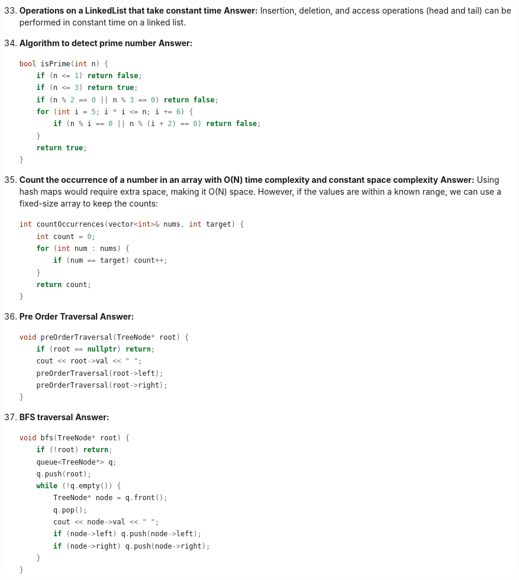 33. **Operations on a LinkedList that take constant time**
    **Answer:** Insertion, deletion, and access operations (head and tail) can be performed in constant time on a linked list.

34. **Algorithm to detect prime number**
    **Answer:**
    ```cpp
    bool isPrime(int n) {
        if (n <= 1) return false;
        if (n <= 3) return true;
        if (n % 2 == 0 || n % 3 == 0) return false;
        for (int i = 5; i * i <= n; i += 6) {
            if (n % i == 0 || n % (i + 2) == 0) return false;
        }
        return true;
    }
    ```

35. **Count the occurrence of a number in an array with O(N) time complexity and constant space complexity**
    **Answer:** Using hash maps would require extra space, making it O(N) space. However, if the values are within a known range, we can use a fixed-size array to keep the counts:
    ```cpp
    int countOccurrences(vector<int>& nums, int target) {
        int count = 0;
        for (int num : nums) {
            if (num == target) count++;
        }
        return count;
    }
    ```

36. **Pre Order Traversal**
    **Answer:**
    ```cpp
    void preOrderTraversal(TreeNode* root) {
        if (root == nullptr) return;
        cout << root->val << " ";
        preOrderTraversal(root->left);
        preOrderTraversal(root->right);
    }
    ```

37. **BFS traversal**
    **Answer:**
    ```cpp
    void bfs(TreeNode* root) {
        if (!root) return;
        queue<TreeNode*> q;
        q.push(root);
        while (!q.empty()) {
            TreeNode* node = q.front();
            q.pop();
            cout << node->val << " ";
            if (node->left) q.push(node->left);
            if (node->right) q.push(node->right);
        }
    }
    ```

